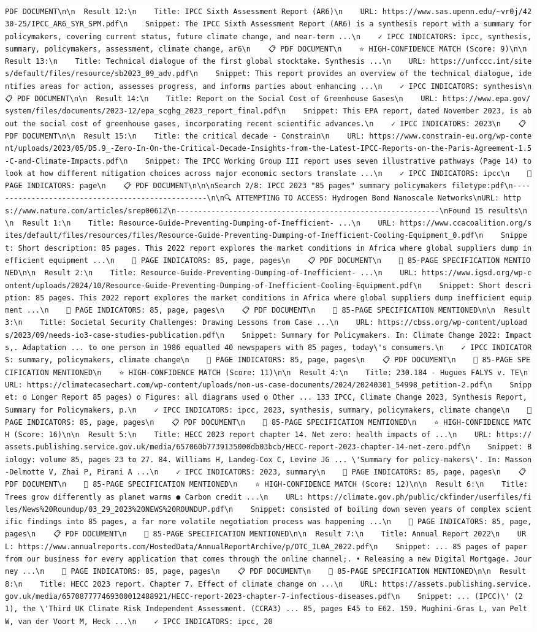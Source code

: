 ```
PDF DOCUMENT\n\n  Result 12:\n    Title: IPCC Sixth Assessment Report (AR6)\n    URL: https://www.sas.upenn.edu/~vr0j/4230-25/IPCC_AR6_SYR_SPM.pdf\n    Snippet: The IPCC Sixth Assessment Report (AR6) is a synthesis report with a summary for policymakers, covering current status, future climate change, and near-term ...\n    ✓ IPCC INDICATORS: ipcc, synthesis, summary, policymakers, assessment, climate change, ar6\n    📋 PDF DOCUMENT\n    ⭐ HIGH-CONFIDENCE MATCH (Score: 9)\n\n  Result 13:\n    Title: Technical dialogue of the first global stocktake. Synthesis ...\n    URL: https://unfccc.int/sites/default/files/resource/sb2023_09_adv.pdf\n    Snippet: This report provides an overview of the technical dialogue, identifies areas for action, assesses progress, and informs parties about enhancing ...\n    ✓ IPCC INDICATORS: synthesis\n    📋 PDF DOCUMENT\n\n  Result 14:\n    Title: Report on the Social Cost of Greenhouse Gases\n    URL: https://www.epa.gov/system/files/documents/2023-12/epa_scghg_2023_report_final.pdf\n    Snippet: This EPA report, dated November 2023, is about the social cost of greenhouse gases, incorporating recent scientific advances.\n    ✓ IPCC INDICATORS: 2023\n    📋 PDF DOCUMENT\n\n  Result 15:\n    Title: the critical decade - Constrain\n    URL: https://www.constrain-eu.org/wp-content/uploads/2023/05/D5.9_-Zero-In-On-the-Critical-Decade-Insights-from-the-Latest-IPCC-Reports-on-the-Paris-Agreement-1.5-C-and-Climate-Impacts.pdf\n    Snippet: The IPCC Working Group III report uses seven illustrative pathways (Page 14) to look at how different mitigation choices across major economic sectors translate ...\n    ✓ IPCC INDICATORS: ipcc\n    📄 PAGE INDICATORS: page\n    📋 PDF DOCUMENT\n\n\nSearch 2/8: IPCC 2023 "85 pages" summary policymakers filetype:pdf\n--------------------------------------------------\n\n🔍 ATTEMPTING TO ACCESS: Hydrogen Bond Nanoscale Networks\nURL: https://www.nature.com/articles/srep00612\n------------------------------------------------------------\nFound 15 results\n\n  Result 1:\n    Title: Resource-Guide-Preventing-Dumping-of-Inefficient- ...\n    URL: https://www.ccacoalition.org/sites/default/files/resources/files/Resource-Guide-Preventing-Dumping-of-Inefficient-Cooling-Equipment_0.pdf\n    Snippet: Short description: 85 pages. This 2022 report explores the market conditions in Africa where global suppliers dump inefficient equipment ...\n    📄 PAGE INDICATORS: 85, page, pages\n    📋 PDF DOCUMENT\n    🎯 85-PAGE SPECIFICATION MENTIONED\n\n  Result 2:\n    Title: Resource-Guide-Preventing-Dumping-of-Inefficient- ...\n    URL: https://www.igsd.org/wp-content/uploads/2024/10/Resource-Guide-Preventing-Dumping-of-Inefficient-Cooling-Equipment.pdf\n    Snippet: Short description: 85 pages. This 2022 report explores the market conditions in Africa where global suppliers dump inefficient equipment ...\n    📄 PAGE INDICATORS: 85, page, pages\n    📋 PDF DOCUMENT\n    🎯 85-PAGE SPECIFICATION MENTIONED\n\n  Result 3:\n    Title: Societal Security Challenges: Drawing Lessons from Case ...\n    URL: https://cbss.org/wp-content/uploads/2023/09/needs-io3-case-studies-publication.pdf\n    Snippet: Summary for Policymakers. In: Climate Change 2022: Impacts,. Adaptation ... to one person in 1986 equalled 40 newspapers with 85 pages, today\'s consumers.\n    ✓ IPCC INDICATORS: summary, policymakers, climate change\n    📄 PAGE INDICATORS: 85, page, pages\n    📋 PDF DOCUMENT\n    🎯 85-PAGE SPECIFICATION MENTIONED\n    ⭐ HIGH-CONFIDENCE MATCH (Score: 11)\n\n  Result 4:\n    Title: 230.184 - Hugues FALYS v. TE\n    URL: https://climatecasechart.com/wp-content/uploads/non-us-case-documents/2024/20240301_54998_petition-2.pdf\n    Snippet: o Longer Report 85 pages) o Figures: all diagrams used o Other ... 133 IPCC, Climate Change 2023, Synthesis Report, Summary for Policymakers, p.\n    ✓ IPCC INDICATORS: ipcc, 2023, synthesis, summary, policymakers, climate change\n    📄 PAGE INDICATORS: 85, page, pages\n    📋 PDF DOCUMENT\n    🎯 85-PAGE SPECIFICATION MENTIONED\n    ⭐ HIGH-CONFIDENCE MATCH (Score: 16)\n\n  Result 5:\n    Title: HECC 2023 report chapter 14. Net zero: health impacts of ...\n    URL: https://assets.publishing.service.gov.uk/media/657060b7739135000db03bcb/HECC-report-2023-chapter-14-net-zero.pdf\n    Snippet: Biology: volume 85, pages 23 to 27. 84. Williams H, Landeg-Cox C, Levine JG ... \'Summary for policy-makers\'. In: Masson-Delmotte V, Zhai P, Pirani A ...\n    ✓ IPCC INDICATORS: 2023, summary\n    📄 PAGE INDICATORS: 85, page, pages\n    📋 PDF DOCUMENT\n    🎯 85-PAGE SPECIFICATION MENTIONED\n    ⭐ HIGH-CONFIDENCE MATCH (Score: 12)\n\n  Result 6:\n    Title: Trees grow differently as planet warms ● Carbon credit ...\n    URL: https://climate.gov.ph/public/ckfinder/userfiles/files/News%20Roundup/03_29_2023%20NEWS%20ROUNDUP.pdf\n    Snippet: consisted of boiling down seven years of complex scientific findings into 85 pages, a far more volatile negotiation process was happening ...\n    📄 PAGE INDICATORS: 85, page, pages\n    📋 PDF DOCUMENT\n    🎯 85-PAGE SPECIFICATION MENTIONED\n\n  Result 7:\n    Title: Annual Report 2022\n    URL: https://www.annualreports.com/HostedData/AnnualReportArchive/p/OTC_IL0A_2022.pdf\n    Snippet: ... 85 pages of paper from our business for every application that comes through the online channel;. • Releasing a new Digital Mortgage. Journey ...\n    📄 PAGE INDICATORS: 85, page, pages\n    📋 PDF DOCUMENT\n    🎯 85-PAGE SPECIFICATION MENTIONED\n\n  Result 8:\n    Title: HECC 2023 report. Chapter 7. Effect of climate change on ...\n    URL: https://assets.publishing.service.gov.uk/media/657087777469300012488921/HECC-report-2023-chapter-7-infectious-diseases.pdf\n    Snippet: ... (IPCC)\' (21), the \'Third UK Climate Risk Independent Assessment. (CCRA3) ... 85, pages E45 to E62. 159. Mughini-Gras L, van Pelt W, van der Voort M, Heck ...\n    ✓ IPCC INDICATORS: ipcc, 20
```